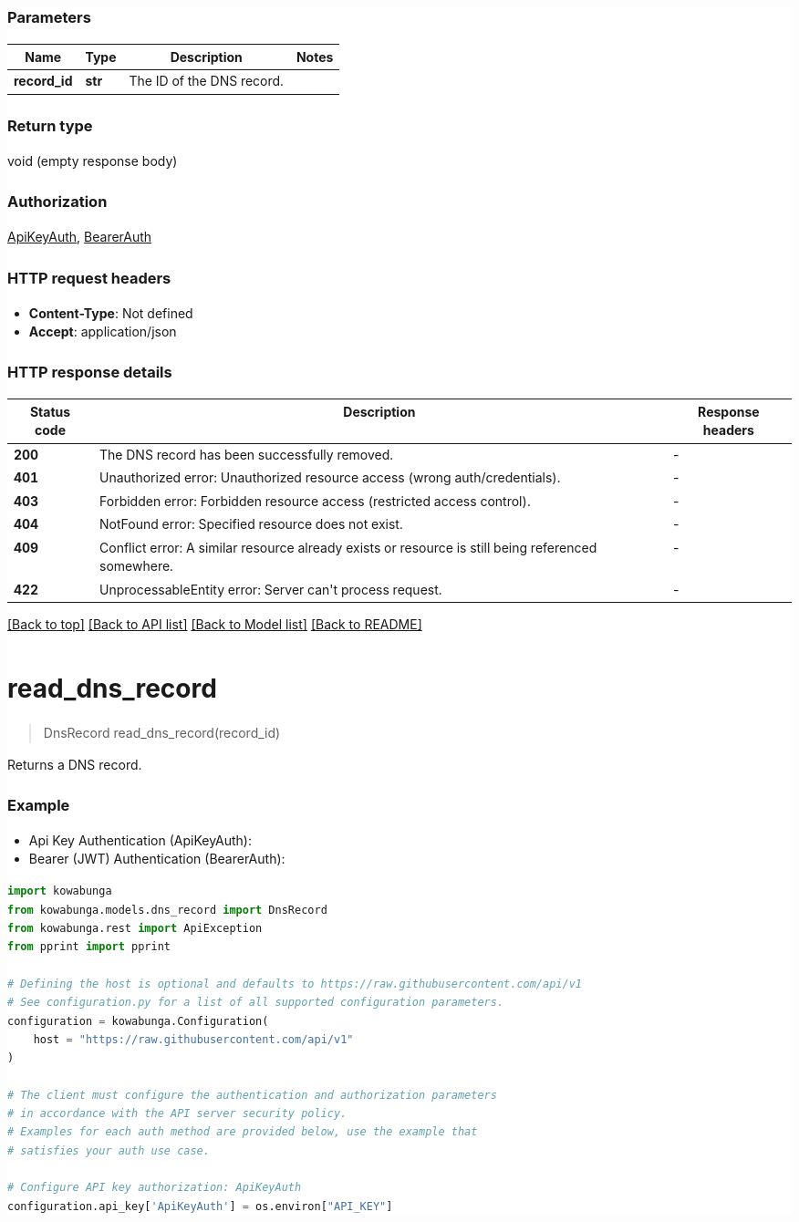 

### Parameters


Name | Type | Description  | Notes
------------- | ------------- | ------------- | -------------
 **record_id** | **str**| The ID of the DNS record. | 

### Return type

void (empty response body)

### Authorization

[ApiKeyAuth](../README.md#ApiKeyAuth), [BearerAuth](../README.md#BearerAuth)

### HTTP request headers

 - **Content-Type**: Not defined
 - **Accept**: application/json

### HTTP response details

| Status code | Description | Response headers |
|-------------|-------------|------------------|
**200** | The DNS record has been successfully removed. |  -  |
**401** | Unauthorized error: Unauthorized resource access (wrong auth/credentials). |  -  |
**403** | Forbidden error: Forbidden resource access (restricted access control). |  -  |
**404** | NotFound error: Specified resource does not exist. |  -  |
**409** | Conflict error: A similar resource already exists or resource is still being referenced somewhere. |  -  |
**422** | UnprocessableEntity error: Server can&#39;t process request. |  -  |

[[Back to top]](#) [[Back to API list]](../README.md#documentation-for-api-endpoints) [[Back to Model list]](../README.md#documentation-for-models) [[Back to README]](../README.md)

# **read_dns_record**
> DnsRecord read_dns_record(record_id)

Returns a DNS record.

### Example

* Api Key Authentication (ApiKeyAuth):
* Bearer (JWT) Authentication (BearerAuth):

```python
import kowabunga
from kowabunga.models.dns_record import DnsRecord
from kowabunga.rest import ApiException
from pprint import pprint

# Defining the host is optional and defaults to https://raw.githubusercontent.com/api/v1
# See configuration.py for a list of all supported configuration parameters.
configuration = kowabunga.Configuration(
    host = "https://raw.githubusercontent.com/api/v1"
)

# The client must configure the authentication and authorization parameters
# in accordance with the API server security policy.
# Examples for each auth method are provided below, use the example that
# satisfies your auth use case.

# Configure API key authorization: ApiKeyAuth
configuration.api_key['ApiKeyAuth'] = os.environ["API_KEY"]
```